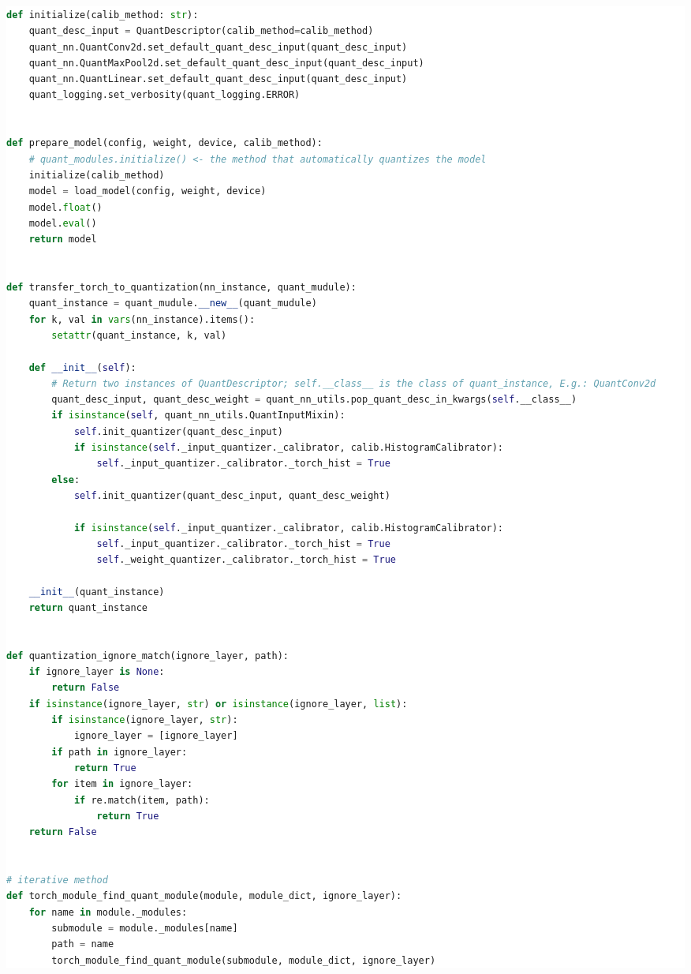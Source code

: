 ```python
def initialize(calib_method: str):
    quant_desc_input = QuantDescriptor(calib_method=calib_method)
    quant_nn.QuantConv2d.set_default_quant_desc_input(quant_desc_input)
    quant_nn.QuantMaxPool2d.set_default_quant_desc_input(quant_desc_input)
    quant_nn.QuantLinear.set_default_quant_desc_input(quant_desc_input)
    quant_logging.set_verbosity(quant_logging.ERROR)


def prepare_model(config, weight, device, calib_method):
    # quant_modules.initialize() <- the method that automatically quantizes the model
    initialize(calib_method)
    model = load_model(config, weight, device)
    model.float()
    model.eval()
    return model


def transfer_torch_to_quantization(nn_instance, quant_mudule):
    quant_instance = quant_mudule.__new__(quant_mudule)
    for k, val in vars(nn_instance).items():
        setattr(quant_instance, k, val)

    def __init__(self):
        # Return two instances of QuantDescriptor; self.__class__ is the class of quant_instance, E.g.: QuantConv2d
        quant_desc_input, quant_desc_weight = quant_nn_utils.pop_quant_desc_in_kwargs(self.__class__)
        if isinstance(self, quant_nn_utils.QuantInputMixin):
            self.init_quantizer(quant_desc_input)
            if isinstance(self._input_quantizer._calibrator, calib.HistogramCalibrator):
                self._input_quantizer._calibrator._torch_hist = True
        else:
            self.init_quantizer(quant_desc_input, quant_desc_weight)

            if isinstance(self._input_quantizer._calibrator, calib.HistogramCalibrator):
                self._input_quantizer._calibrator._torch_hist = True
                self._weight_quantizer._calibrator._torch_hist = True

    __init__(quant_instance)
    return quant_instance


def quantization_ignore_match(ignore_layer, path):
    if ignore_layer is None:
        return False
    if isinstance(ignore_layer, str) or isinstance(ignore_layer, list):
        if isinstance(ignore_layer, str):
            ignore_layer = [ignore_layer]
        if path in ignore_layer:
            return True
        for item in ignore_layer:
            if re.match(item, path):
                return True
    return False


# iterative method
def torch_module_find_quant_module(module, module_dict, ignore_layer):
    for name in module._modules:
        submodule = module._modules[name]
        path = name
        torch_module_find_quant_module(submodule, module_dict, ignore_layer)

```